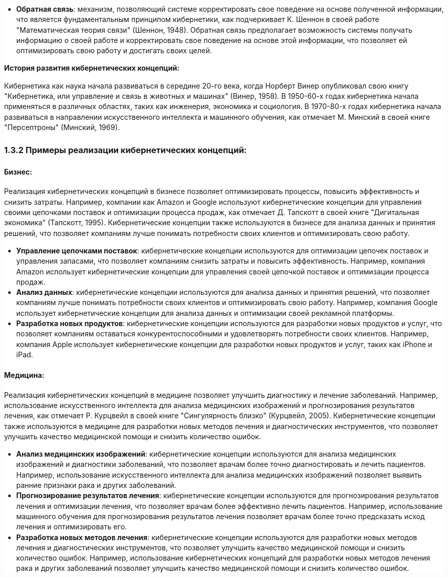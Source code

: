 * **Обратная связь**: механизм, позволяющий системе корректировать свое поведение на основе полученной информации, что является фундаментальным принципом кибернетики, как подчеркивает К. Шеннон в своей работе "Математическая теория связи" (Шеннон, 1948). Обратная связь предполагает возможность системы получать информацию о своей работе и корректировать свое поведение на основе этой информации, что позволяет ей оптимизировать свою работу и достигать своих целей.

**История развития кибернетических концепций:**

Кибернетика как наука начала развиваться в середине 20-го века, когда Норберт Винер опубликовал свою книгу "Кибернетика, или управление и связь в животных и машинах" (Винер, 1958). В 1950-60-х годах кибернетика начала применяться в различных областях, таких как инженерия, экономика и социология. В 1970-80-х годах кибернетика начала развиваться в направлении искусственного интеллекта и машинного обучения, как отмечает М. Минский в своей книге "Персептроны" (Минский, 1969).

### 1.3.2 Примеры реализации кибернетических концепций:

#### Бизнес:

Реализация кибернетических концепций в бизнесе позволяет оптимизировать процессы, повысить эффективность и снизить затраты. Например, компании как Amazon и Google используют кибернетические концепции для управления своими цепочками поставок и оптимизации процесса продаж, как отмечает Д. Тапскотт в своей книге "Дигитальная экономика" (Тапскотт, 1995). Кибернетические концепции также используются в бизнесе для анализа данных и принятия решений, что позволяет компаниям лучше понимать потребности своих клиентов и оптимизировать свою работу.

* **Управление цепочками поставок**: кибернетические концепции используются для оптимизации цепочек поставок и управления запасами, что позволяет компаниям снизить затраты и повысить эффективность. Например, компания Amazon использует кибернетические концепции для управления своей цепочкой поставок и оптимизации процесса продаж.
* **Анализ данных**: кибернетические концепции используются для анализа данных и принятия решений, что позволяет компаниям лучше понимать потребности своих клиентов и оптимизировать свою работу. Например, компания Google использует кибернетические концепции для анализа данных и оптимизации своей рекламной платформы.
* **Разработка новых продуктов**: кибернетические концепции используются для разработки новых продуктов и услуг, что позволяет компаниям оставаться конкурентоспособными и удовлетворять потребности своих клиентов. Например, компания Apple использует кибернетические концепции для разработки новых продуктов и услуг, таких как iPhone и iPad.

#### Медицина:

Реализация кибернетических концепций в медицине позволяет улучшить диагностику и лечение заболеваний. Например, использование искусственного интеллекта для анализа медицинских изображений и прогнозирования результатов лечения, как отмечает Р. Курцвейл в своей книге "Сингулярность близко" (Курцвейл, 2005). Кибернетические концепции также используются в медицине для разработки новых методов лечения и диагностических инструментов, что позволяет улучшить качество медицинской помощи и снизить количество ошибок.

* **Анализ медицинских изображений**: кибернетические концепции используются для анализа медицинских изображений и диагностики заболеваний, что позволяет врачам более точно диагностировать и лечить пациентов. Например, использование искусственного интеллекта для анализа медицинских изображений позволяет выявить ранние признаки рака и других заболеваний.
* **Прогнозирование результатов лечения**: кибернетические концепции используются для прогнозирования результатов лечения и оптимизации лечения, что позволяет врачам более эффективно лечить пациентов. Например, использование машинного обучения для прогнозирования результатов лечения позволяет врачам более точно предсказать исход лечения и оптимизировать его.
* **Разработка новых методов лечения**: кибернетические концепции используются для разработки новых методов лечения и диагностических инструментов, что позволяет улучшить качество медицинской помощи и снизить количество ошибок. Например, использование кибернетических концепций для разработки новых методов лечения рака и других заболеваний позволяет улучшить качество медицинской помощи и снизить количество ошибок.

